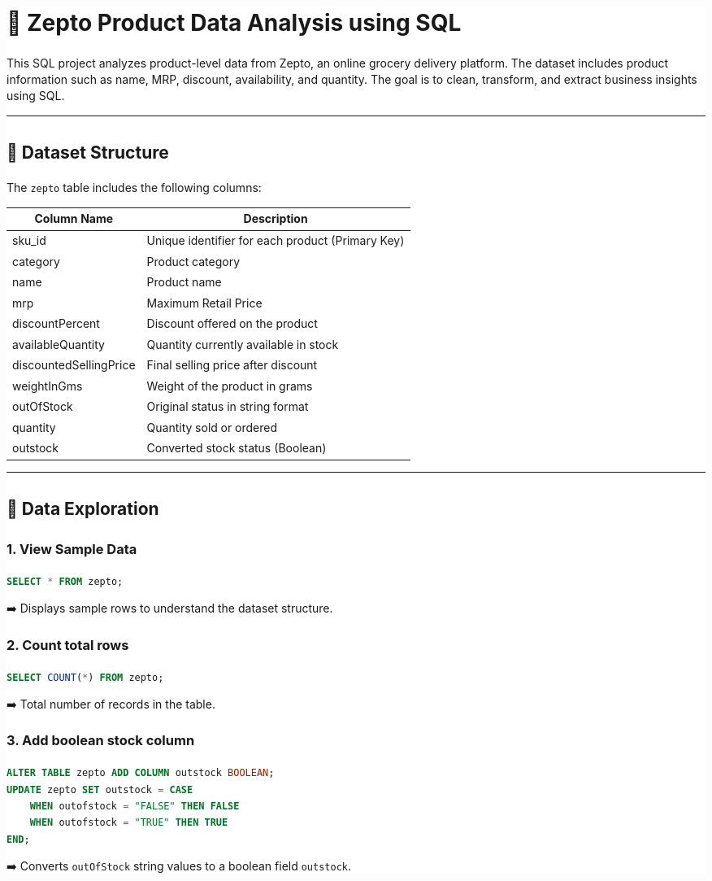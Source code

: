 
# 🛒 Zepto Product Data Analysis using SQL

This SQL project analyzes product-level data from Zepto, an online grocery delivery platform. The dataset includes product information such as name, MRP, discount, availability, and quantity. The goal is to clean, transform, and extract business insights using SQL.

---

## 📁 Dataset Structure

The `zepto` table includes the following columns:

| Column Name             | Description |
|-------------------------|-------------|
| sku_id                  | Unique identifier for each product (Primary Key) |
| category                | Product category |
| name                    | Product name |
| mrp                     | Maximum Retail Price |
| discountPercent         | Discount offered on the product |
| availableQuantity       | Quantity currently available in stock |
| discountedSellingPrice  | Final selling price after discount |
| weightInGms             | Weight of the product in grams |
| outOfStock              | Original status in string format |
| quantity                | Quantity sold or ordered |
| outstock                | Converted stock status (Boolean) |

---

## 🧪 Data Exploration

### 1. View Sample Data
```sql
SELECT * FROM zepto;
```
➡️ Displays sample rows to understand the dataset structure.

### 2. Count total rows
```sql
SELECT COUNT(*) FROM zepto;
```
➡️ Total number of records in the table.

### 3. Add boolean stock column
```sql
ALTER TABLE zepto ADD COLUMN outstock BOOLEAN;
UPDATE zepto SET outstock = CASE 
    WHEN outofstock = "FALSE" THEN FALSE 
    WHEN outofstock = "TRUE" THEN TRUE 
END;
```
➡️ Converts `outOfStock` string values to a boolean field `outstock`.
